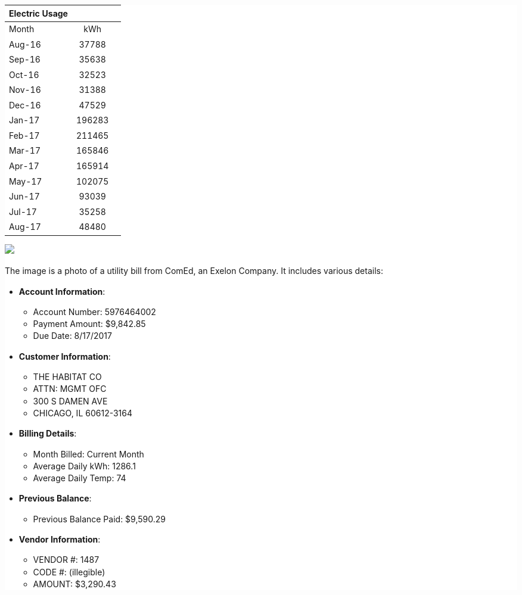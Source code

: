 | Electric Usage |  |  |
| :-- | :--: | :-- |
| Month | kWh |  |
| Aug-16 | 37788 |  |
| Sep-16 | 35638 |  |
| Oct-16 | 32523 |  |
| Nov-16 | 31388 |  |
| Dec-16 | 47529 |  |
| Jan-17 | 196283 |  |
| Feb-17 | 211465 |  |
| Mar-17 | 165846 |  |
| Apr-17 | 165914 |  |
| May-17 | 102075 |  |
| Jun-17 | 93039 |  |
| Jul-17 | 35258 |  |
| Aug-17 | 48480 |  |

![](images/img-6.jpeg)

The image is a photo of a utility bill from ComEd, an Exelon Company. It includes various details:

- **Account Information**: 
  - Account Number: 5976464002
  - Payment Amount: $9,842.85
  - Due Date: 8/17/2017

- **Customer Information**:
  - THE HABITAT CO
  - ATTN: MGMT OFC
  - 300 S DAMEN AVE
  - CHICAGO, IL 60612-3164

- **Billing Details**:
  - Month Billed: Current Month
  - Average Daily kWh: 1286.1
  - Average Daily Temp: 74

- **Previous Balance**: 
  - Previous Balance Paid: $9,590.29

- **Vendor Information**:
  - VENDOR #: 1487
  - CODE #: (illegible)
  - AMOUNT: $3,290.43
